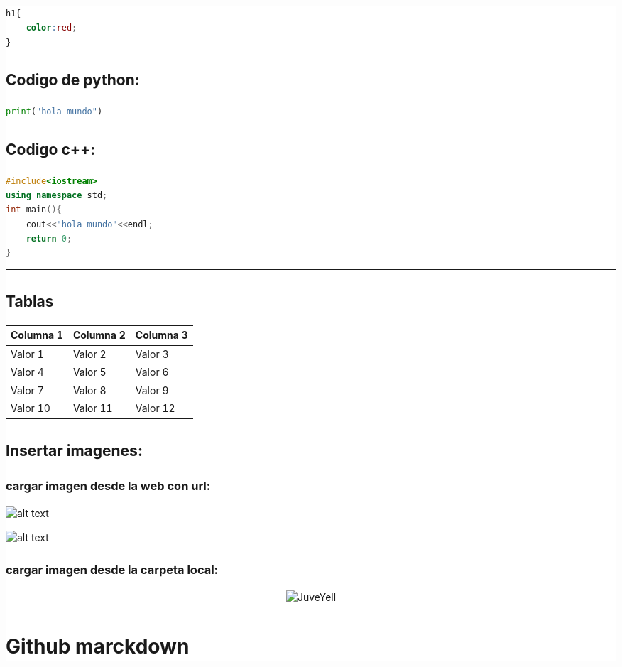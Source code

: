 ```css
h1{
    color:red;
}
```
## Codigo de python:

```python
print("hola mundo")
```
## Codigo c++:
```c++
#include<iostream>
using namespace std;
int main(){
    cout<<"hola mundo"<<endl;
    return 0;
}
```
---
## Tablas 

 
| Columna 1 | Columna 2 | Columna 3 |
| --------  | --------  | --------  |
| Valor 1   | Valor 2   | Valor 3   |
| Valor 4   | Valor 5   | Valor 6   |
| Valor 7   | Valor 8   | Valor 9   |
| Valor 10  | Valor 11  | Valor 12  |

## Insertar imagenes:

### cargar imagen desde la web con url:
![alt text](https://images.unsplash.com/photo-1518791841217-8f162f1e1131?ixlib=rb-1.2.1&ixid=eyJhcHBfaWQiOjEyMDd9&auto=format&fit=crop&w=500&q=60)

![alt text](https://upload.wikimedia.org/wikipedia/commons/thumb/9/9a/Visual_Studio_Code_1.35_icon.svg/2048px-Visual_Studio_Code_1.35_icon.svg.png "Logo de Visual Studio Code" )

### cargar imagen desde la carpeta local:

<div>
<p style = 'text-align:center;'>
<img src="https://pbs.twimg.com/media/EiAAHfoU4AADis4?format=jpg&name=small" alt="JuveYell" width="300px">
</p>
</div>

# Github marckdown
